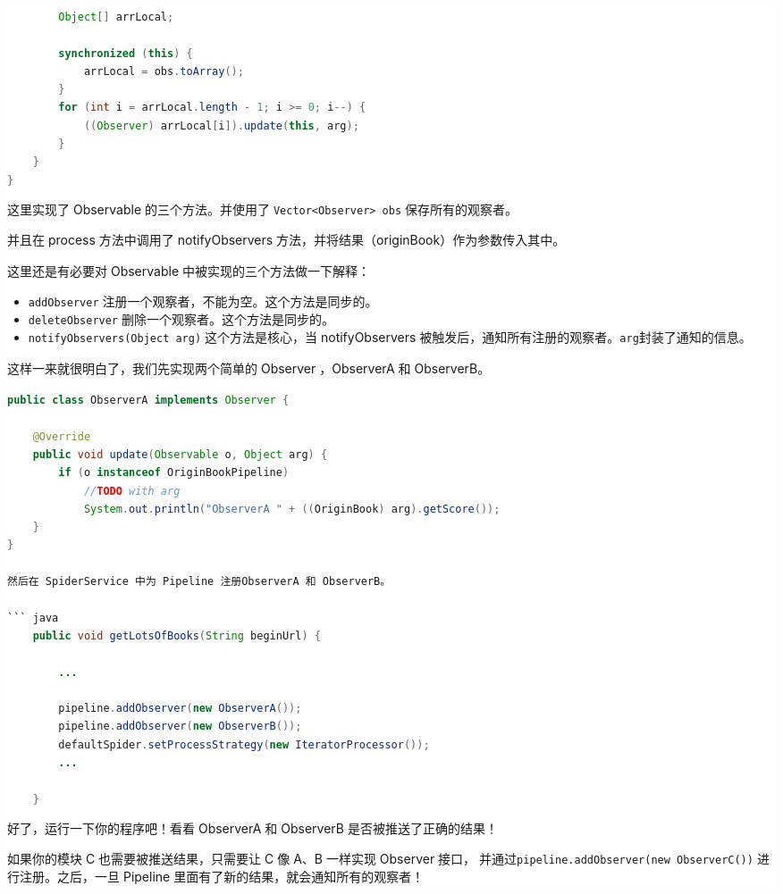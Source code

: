 ``` java
        Object[] arrLocal;
    
        synchronized (this) {
            arrLocal = obs.toArray();
        }
        for (int i = arrLocal.length - 1; i >= 0; i--) {
            ((Observer) arrLocal[i]).update(this, arg);
        }
    }
}
``` 

这里实现了 Observable 的三个方法。并使用了 ` Vector<Observer> obs ` 保存所有的观察者。

并且在 process 方法中调用了 notifyObservers 方法，并将结果（originBook）作为参数传入其中。

这里还是有必要对 Observable 中被实现的三个方法做一下解释：

* ` addObserver ` 注册一个观察者，不能为空。这个方法是同步的。
* ` deleteObserver ` 删除一个观察者。这个方法是同步的。
* ` notifyObservers(Object arg) ` 这个方法是核心，当 notifyObservers 被触发后，通知所有注册的观察者。` arg `封装了通知的信息。

这样一来就很明白了，我们先实现两个简单的 Observer ，ObserverA 和 ObserverB。

``` java 
public class ObserverA implements Observer {

    @Override
    public void update(Observable o, Object arg) {
        if (o instanceof OriginBookPipeline)
            //TODO with arg
            System.out.println("ObserverA " + ((OriginBook) arg).getScore());
    }
}

然后在 SpiderService 中为 Pipeline 注册ObserverA 和 ObserverB。

``` java
    public void getLotsOfBooks(String beginUrl) {

        ...
    
        pipeline.addObserver(new ObserverA());
        pipeline.addObserver(new ObserverB());
        defaultSpider.setProcessStrategy(new IteratorProcessor());
        ...
        
    }
```

好了，运行一下你的程序吧！看看 ObserverA 和 ObserverB 是否被推送了正确的结果！

如果你的模块 C 也需要被推送结果，只需要让 C 像 A、B 一样实现 Observer 接口，
并通过` pipeline.addObserver(new ObserverC()) ` 进行注册。之后，一旦 Pipeline 里面有了新的结果，就会通知所有的观察者！
